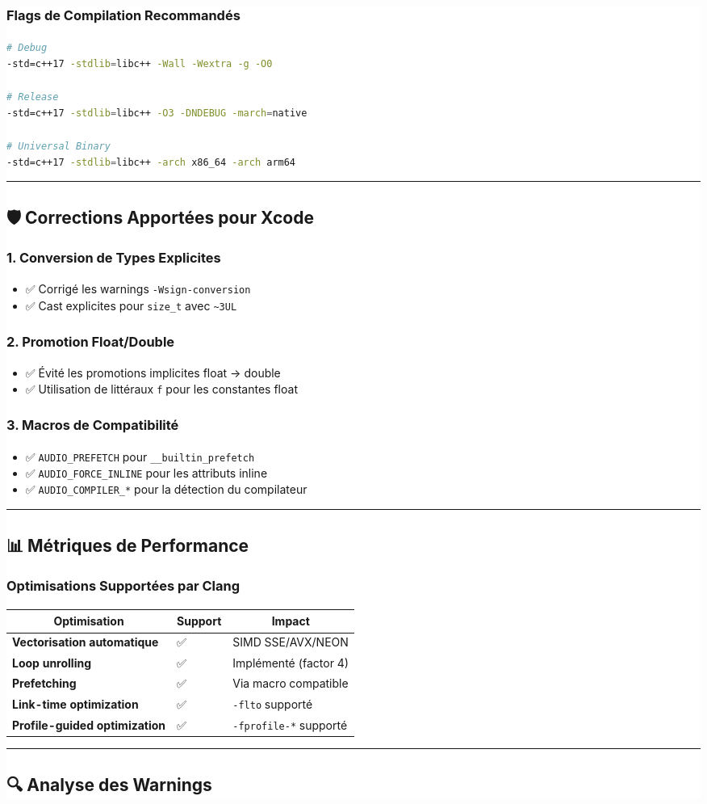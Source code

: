 ### Flags de Compilation Recommandés

```bash
# Debug
-std=c++17 -stdlib=libc++ -Wall -Wextra -g -O0

# Release
-std=c++17 -stdlib=libc++ -O3 -DNDEBUG -march=native

# Universal Binary
-std=c++17 -stdlib=libc++ -arch x86_64 -arch arm64
```

---

## 🛡️ Corrections Apportées pour Xcode

### 1. Conversion de Types Explicites
- ✅ Corrigé les warnings `-Wsign-conversion`
- ✅ Cast explicites pour `size_t` avec `~3UL`

### 2. Promotion Float/Double
- ✅ Évité les promotions implicites float → double
- ✅ Utilisation de littéraux `f` pour les constantes float

### 3. Macros de Compatibilité
- ✅ `AUDIO_PREFETCH` pour `__builtin_prefetch`
- ✅ `AUDIO_FORCE_INLINE` pour les attributs inline
- ✅ `AUDIO_COMPILER_*` pour la détection du compilateur

---

## 📊 Métriques de Performance

### Optimisations Supportées par Clang

| Optimisation | Support | Impact |
|--------------|---------|--------|
| **Vectorisation automatique** | ✅ | SIMD SSE/AVX/NEON |
| **Loop unrolling** | ✅ | Implémenté (factor 4) |
| **Prefetching** | ✅ | Via macro compatible |
| **Link-time optimization** | ✅ | `-flto` supporté |
| **Profile-guided optimization** | ✅ | `-fprofile-*` supporté |

---

## 🔍 Analyse des Warnings
